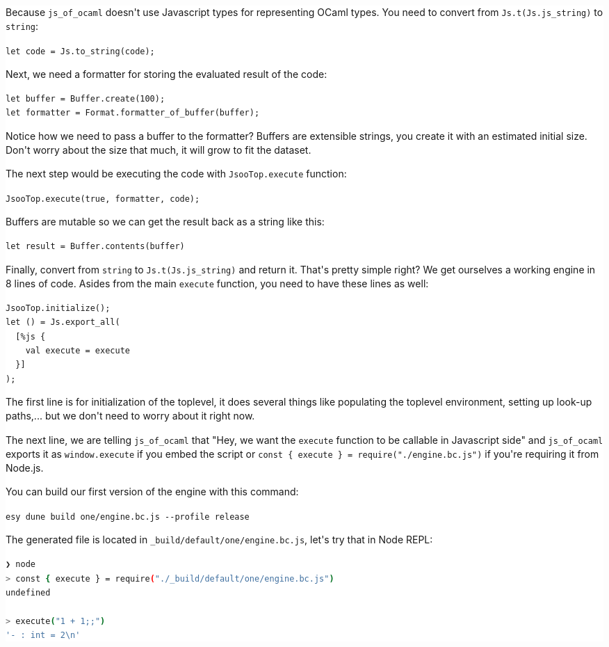 Because `js_of_ocaml` doesn't use Javascript types for representing OCaml types. You need to convert from `Js.t(Js.js_string)` to `string`:

```reason
let code = Js.to_string(code);
```

Next, we need a formatter for storing the evaluated result of the code:

```reason
let buffer = Buffer.create(100);
let formatter = Format.formatter_of_buffer(buffer);
```

Notice how we need to pass a buffer to the formatter? Buffers are extensible strings, you create it with an estimated initial size. Don't worry about the size that much, it will grow to fit the dataset. 

The next step would be executing the code with `JsooTop.execute` function:

```reason
JsooTop.execute(true, formatter, code);
```

Buffers are mutable so we can get the result back as a string like this:

```reason
let result = Buffer.contents(buffer)
```

Finally, convert from `string` to `Js.t(Js.js_string)` and return it. That's pretty simple right? We get ourselves a working engine in 8 lines of code. Asides from the main `execute` function, you need to have these lines as well:

```reason
JsooTop.initialize();
let () = Js.export_all(
  [%js {
    val execute = execute
  }]
);
```

The first line is for initialization of the toplevel, it does several things like populating the toplevel environment, setting up look-up paths,... but we don't need to worry about it right now.

The next line, we are telling `js_of_ocaml` that "Hey, we want the `execute` function to be callable in Javascript side" and `js_of_ocaml` exports it as `window.execute` if you embed the script or `const { execute } = require("./engine.bc.js")` if you're requiring it from Node.js.

You can build our first version of the engine with this command:

```
esy dune build one/engine.bc.js --profile release
```

The generated file is located in `_build/default/one/engine.bc.js`, let's try that in Node REPL:

```bash
❯ node
> const { execute } = require("./_build/default/one/engine.bc.js")
undefined

> execute("1 + 1;;")
'- : int = 2\n'
```
